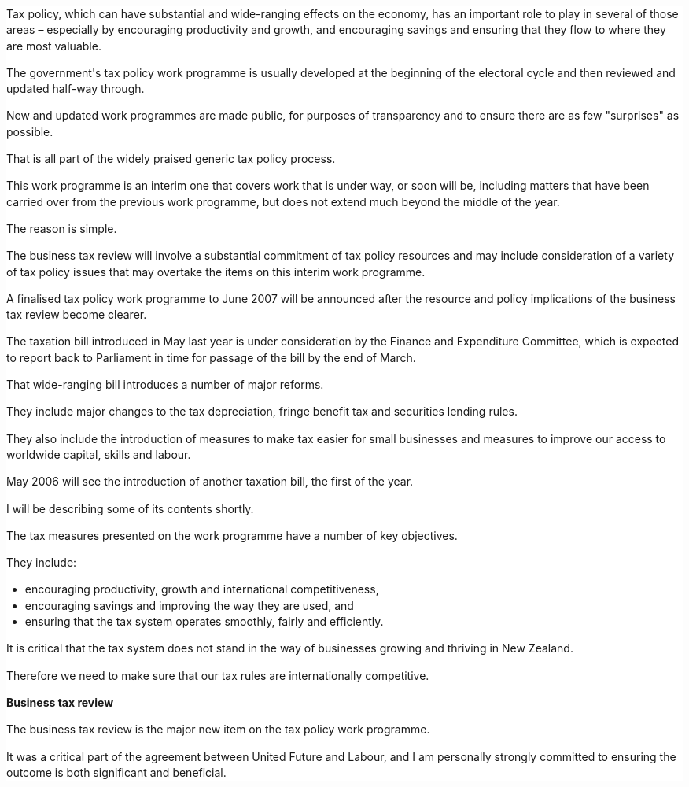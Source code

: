 Tax policy, which can have substantial and wide-ranging effects on the economy, has an important role to play in several of those areas – especially by encouraging productivity and growth, and encouraging savings and ensuring that they flow to where they are most valuable.

The government's tax policy work programme is usually developed at the beginning of the electoral cycle and then reviewed and updated half-way through.

New and updated work programmes are made public, for purposes of transparency and to ensure there are as few "surprises" as possible.

That is all part of the widely praised generic tax policy process.

This work programme is an interim one that covers work that is under way, or soon will be, including matters that have been carried over from the previous work programme, but does not extend much beyond the middle of the year.

The reason is simple.

The business tax review will involve a substantial commitment of tax policy resources and may include consideration of a variety of tax policy issues that may overtake the items on this interim work programme.

A finalised tax policy work programme to June 2007 will be announced after the resource and policy implications of the business tax review become clearer.

The taxation bill introduced in May last year is under consideration by the Finance and Expenditure Committee, which is expected to report back to Parliament in time for passage of the bill by the end of March.

That wide-ranging bill introduces a number of major reforms.

They include major changes to the tax depreciation, fringe benefit tax and securities lending rules.

They also include the introduction of measures to make tax easier for small businesses and measures to improve our access to worldwide capital, skills and labour.

May 2006 will see the introduction of another taxation bill, the first of the year.

I will be describing some of its contents shortly.

The tax measures presented on the work programme have a number of key objectives.

They include:

*   encouraging productivity, growth and international competitiveness,
*   encouraging savings and improving the way they are used, and
*   ensuring that the tax system operates smoothly, fairly and efficiently.

It is critical that the tax system does not stand in the way of businesses growing and thriving in New Zealand.

Therefore we need to make sure that our tax rules are internationally competitive.

**Business tax review**

The business tax review is the major new item on the tax policy work programme.

It was a critical part of the agreement between United Future and Labour, and I am personally strongly committed to ensuring the outcome is both significant and beneficial.
